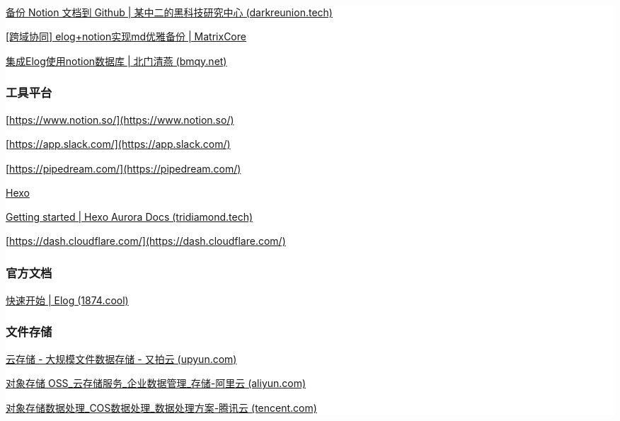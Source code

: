 
[备份 Notion 文档到 Github | 某中二的黑科技研究中心 (darkreunion.tech)](https://darkreunion.tech/article/backup-notion-to-github?giscus=5b1855710a9073bbb30d3264lzzxL%2FY5boFMZEtzfT2uvrsTkpO815dTCl%2BcFCsI%2FwZTnmkVo1SjQB2CllPRsX9pkEFoeAZ77J%2FviSyilYpOqYYX%2FGm9rbQWTk0T8J0bqUaJf4Q%2BJl9YANenxts%3D)


[[跨域协同] elog+notion实现md优雅备份 | MatrixCore](https://matrixcore.top/article/elog)


[集成Elog使用notion数据库 | 北门清燕 (bmqy.net)](https://www.bmqy.net/2651.html?highlight=elog)


### 工具平台


[https://www.notion.so/](https://www.notion.so/)


[https://app.slack.com/](https://app.slack.com/)


[https://pipedream.com/](https://pipedream.com/)


[Hexo](https://hexo.io/zh-cn/)


[Getting started | Hexo Aurora Docs (tridiamond.tech)](https://aurora.tridiamond.tech/en/guide/getting-started.html)


[https://dash.cloudflare.com/](https://dash.cloudflare.com/)


### 官方文档


[快速开始 | Elog (1874.cool)](https://elog.1874.cool/notion/start)


### 文件存储


[云存储 - 大规模文件数据存储 - 又拍云 (upyun.com)](https://www.upyun.com/products/file-storage)


[对象存储 OSS_云存储服务_企业数据管理_存储-阿里云 (aliyun.com)](https://www.aliyun.com/product/oss)


[对象存储数据处理_COS数据处理_数据处理方案-腾讯云 (tencent.com)](https://cloud.tencent.com/product/cos)

